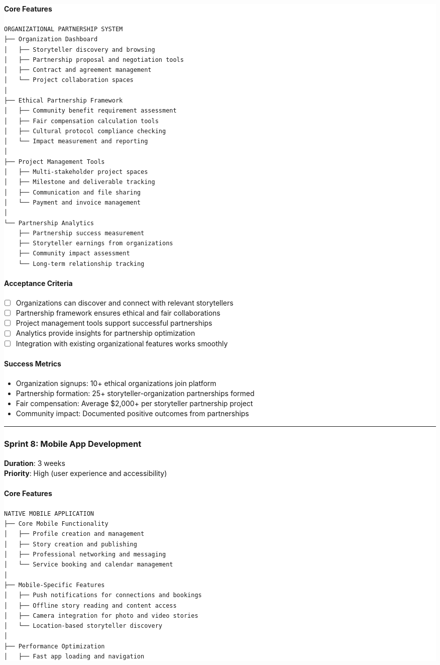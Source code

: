 #### Core Features
```
ORGANIZATIONAL PARTNERSHIP SYSTEM
├── Organization Dashboard
│   ├── Storyteller discovery and browsing
│   ├── Partnership proposal and negotiation tools
│   ├── Contract and agreement management
│   └── Project collaboration spaces
│
├── Ethical Partnership Framework
│   ├── Community benefit requirement assessment
│   ├── Fair compensation calculation tools
│   ├── Cultural protocol compliance checking
│   └── Impact measurement and reporting
│
├── Project Management Tools
│   ├── Multi-stakeholder project spaces
│   ├── Milestone and deliverable tracking
│   ├── Communication and file sharing
│   └── Payment and invoice management
│
└── Partnership Analytics
    ├── Partnership success measurement
    ├── Storyteller earnings from organizations
    ├── Community impact assessment
    └── Long-term relationship tracking
```

#### Acceptance Criteria
- [ ] Organizations can discover and connect with relevant storytellers
- [ ] Partnership framework ensures ethical and fair collaborations
- [ ] Project management tools support successful partnerships
- [ ] Analytics provide insights for partnership optimization
- [ ] Integration with existing organizational features works smoothly

#### Success Metrics
- Organization signups: 10+ ethical organizations join platform
- Partnership formation: 25+ storyteller-organization partnerships formed
- Fair compensation: Average $2,000+ per storyteller partnership project
- Community impact: Documented positive outcomes from partnerships

---

### Sprint 8: Mobile App Development
**Duration**: 3 weeks  
**Priority**: High (user experience and accessibility)

#### Core Features
```
NATIVE MOBILE APPLICATION
├── Core Mobile Functionality
│   ├── Profile creation and management
│   ├── Story creation and publishing
│   ├── Professional networking and messaging
│   └── Service booking and calendar management
│
├── Mobile-Specific Features
│   ├── Push notifications for connections and bookings
│   ├── Offline story reading and content access
│   ├── Camera integration for photo and video stories
│   └── Location-based storyteller discovery
│
├── Performance Optimization
│   ├── Fast app loading and navigation
```